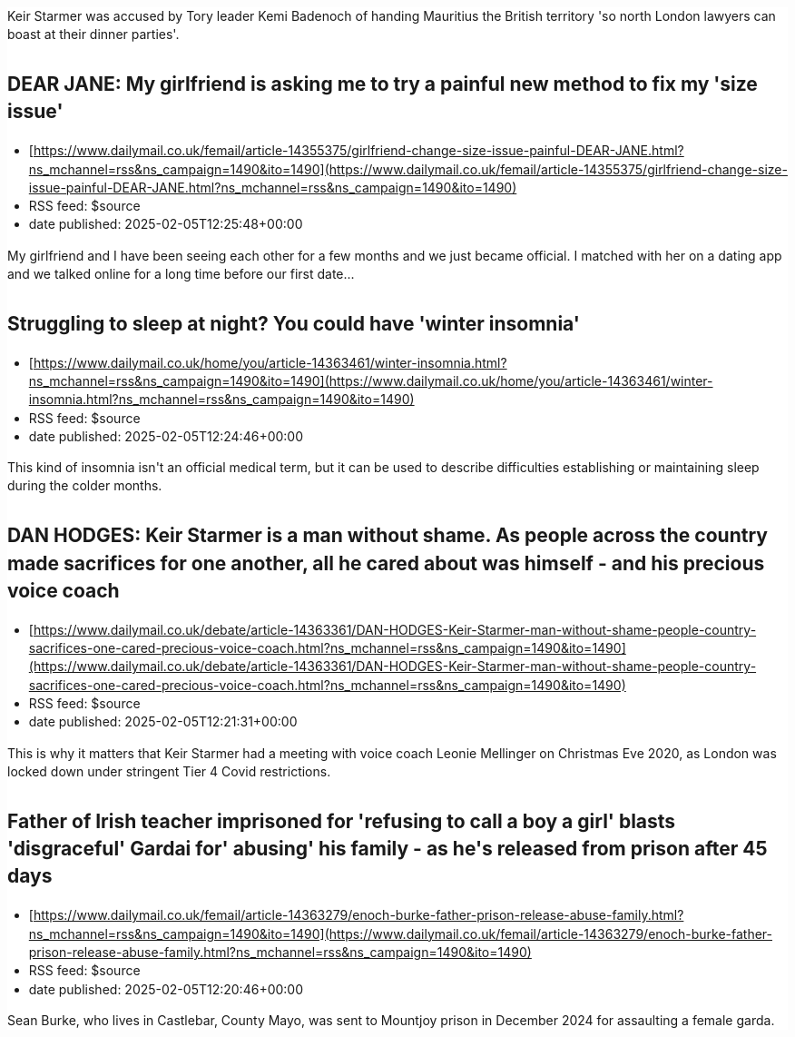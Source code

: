Keir Starmer was accused by Tory leader Kemi Badenoch of handing Mauritius the British territory 'so north London lawyers can boast at their dinner parties'.

## DEAR JANE: My girlfriend is asking me to try a painful new method to fix my 'size issue'
 - [https://www.dailymail.co.uk/femail/article-14355375/girlfriend-change-size-issue-painful-DEAR-JANE.html?ns_mchannel=rss&ns_campaign=1490&ito=1490](https://www.dailymail.co.uk/femail/article-14355375/girlfriend-change-size-issue-painful-DEAR-JANE.html?ns_mchannel=rss&ns_campaign=1490&ito=1490)
 - RSS feed: $source
 - date published: 2025-02-05T12:25:48+00:00

My girlfriend and I have been seeing each other for a few months and we just became official. I matched with her on a dating app and we talked online for a long time before our first date...

## Struggling to sleep at night? You could have 'winter insomnia'
 - [https://www.dailymail.co.uk/home/you/article-14363461/winter-insomnia.html?ns_mchannel=rss&ns_campaign=1490&ito=1490](https://www.dailymail.co.uk/home/you/article-14363461/winter-insomnia.html?ns_mchannel=rss&ns_campaign=1490&ito=1490)
 - RSS feed: $source
 - date published: 2025-02-05T12:24:46+00:00

This kind of insomnia isn't an official medical term, but it can be used to describe difficulties establishing or maintaining sleep during the colder months.

## DAN HODGES: Keir Starmer is a man without shame. As people across the country made sacrifices for one another, all he cared about was himself - and his precious voice coach
 - [https://www.dailymail.co.uk/debate/article-14363361/DAN-HODGES-Keir-Starmer-man-without-shame-people-country-sacrifices-one-cared-precious-voice-coach.html?ns_mchannel=rss&ns_campaign=1490&ito=1490](https://www.dailymail.co.uk/debate/article-14363361/DAN-HODGES-Keir-Starmer-man-without-shame-people-country-sacrifices-one-cared-precious-voice-coach.html?ns_mchannel=rss&ns_campaign=1490&ito=1490)
 - RSS feed: $source
 - date published: 2025-02-05T12:21:31+00:00

This is why it matters that Keir Starmer had a meeting with voice coach Leonie Mellinger on Christmas Eve 2020, as London was locked down under stringent Tier 4 Covid restrictions.

## Father of Irish teacher imprisoned for 'refusing to call a boy a girl' blasts 'disgraceful' Gardai for' abusing' his family - as he's released from prison after 45 days
 - [https://www.dailymail.co.uk/femail/article-14363279/enoch-burke-father-prison-release-abuse-family.html?ns_mchannel=rss&ns_campaign=1490&ito=1490](https://www.dailymail.co.uk/femail/article-14363279/enoch-burke-father-prison-release-abuse-family.html?ns_mchannel=rss&ns_campaign=1490&ito=1490)
 - RSS feed: $source
 - date published: 2025-02-05T12:20:46+00:00

Sean Burke, who lives in Castlebar, County Mayo, was sent to Mountjoy prison in December 2024 for assaulting a female garda.
